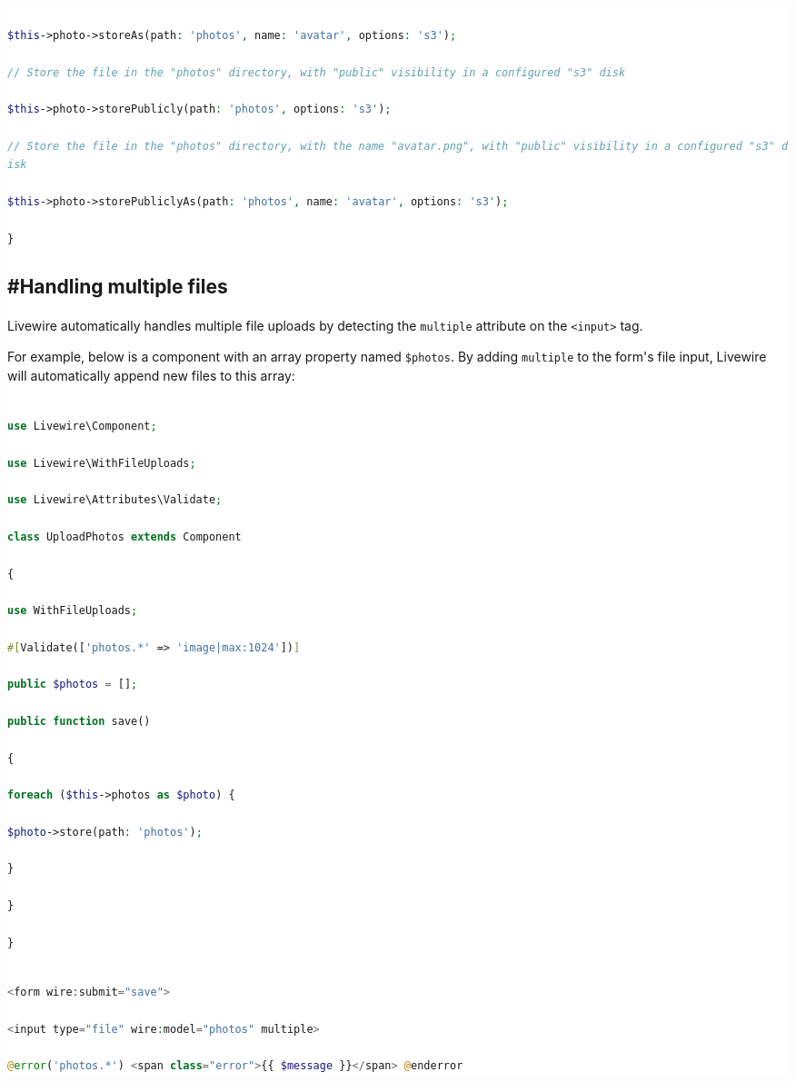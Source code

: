 ```php

$this->photo->storeAs(path: 'photos', name: 'avatar', options: 's3');

// Store the file in the "photos" directory, with "public" visibility in a configured "s3" disk

$this->photo->storePublicly(path: 'photos', options: 's3');

// Store the file in the "photos" directory, with the name "avatar.png", with "public" visibility in a configured "s3" disk

$this->photo->storePubliclyAs(path: 'photos', name: 'avatar', options: 's3');

}

```
#Handling multiple files
------------------------

Livewire automatically handles multiple file uploads by detecting the `multiple` attribute on the `<input>` tag.

For example, below is a component with an array property named `$photos`. By adding `multiple` to the form's file input, Livewire will automatically append new files to this array:

```php

use Livewire\Component;

use Livewire\WithFileUploads;

use Livewire\Attributes\Validate;

class UploadPhotos extends Component

{

use WithFileUploads;

#[Validate(['photos.*' => 'image|max:1024'])]

public $photos = [];

public function save()

{

foreach ($this->photos as $photo) {

$photo->store(path: 'photos');

}

}

}

```
```php

<form wire:submit="save">

<input type="file" wire:model="photos" multiple>

@error('photos.*') <span class="error">{{ $message }}</span> @enderror

```